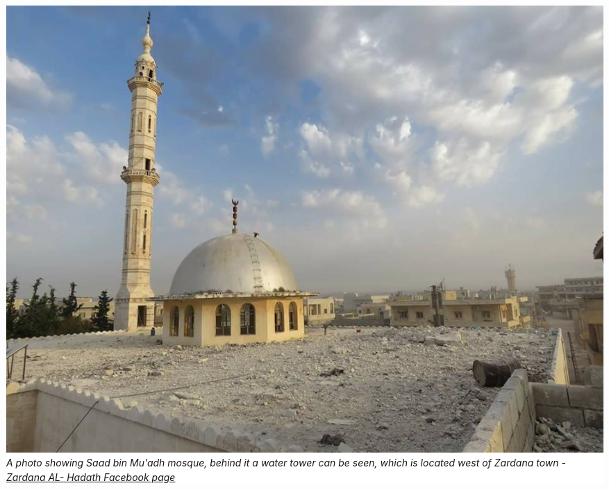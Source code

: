 
![](/assets/investigations/zardana/image15.jpg)
*A photo showing Saad bin Mu'adh mosque, behind it a water tower can be seen, which is located west of Zardana town - [Zardana AL- Hadath Facebook page](https://www.google.com/url?q=https://www.facebook.com/Zerdna838/posts/442233609551095&sa=D&ust=1538476154401000)*

